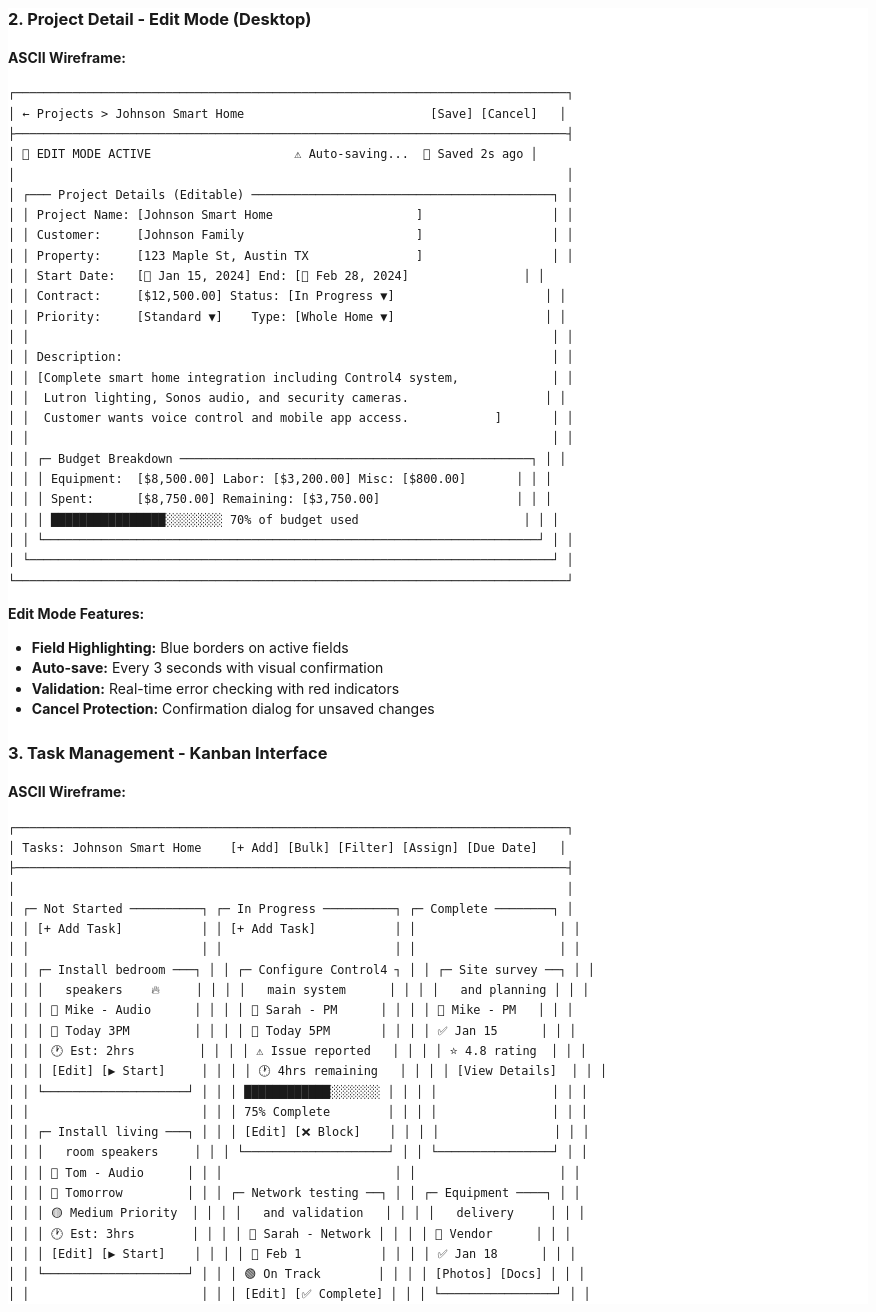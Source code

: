 ### 2. Project Detail - Edit Mode (Desktop)

**ASCII Wireframe:**
```
┌─────────────────────────────────────────────────────────────────────────────┐
│ ← Projects > Johnson Smart Home                          [Save] [Cancel]   │
├─────────────────────────────────────────────────────────────────────────────┤
│ 📝 EDIT MODE ACTIVE                    ⚠️ Auto-saving...  💾 Saved 2s ago │
│                                                                             │
│ ┌─── Project Details (Editable) ──────────────────────────────────────────┐ │
│ │ Project Name: [Johnson Smart Home                    ]                  │ │
│ │ Customer:     [Johnson Family                        ]                  │ │
│ │ Property:     [123 Maple St, Austin TX               ]                  │ │
│ │ Start Date:   [📅 Jan 15, 2024] End: [📅 Feb 28, 2024]                │ │
│ │ Contract:     [$12,500.00] Status: [In Progress ▼]                     │ │
│ │ Priority:     [Standard ▼]    Type: [Whole Home ▼]                     │ │
│ │                                                                         │ │
│ │ Description:                                                            │ │
│ │ [Complete smart home integration including Control4 system,             │ │
│ │  Lutron lighting, Sonos audio, and security cameras.                   │ │
│ │  Customer wants voice control and mobile app access.            ]       │ │
│ │                                                                         │ │
│ │ ┌─ Budget Breakdown ─────────────────────────────────────────────────┐ │ │
│ │ │ Equipment:  [$8,500.00] Labor: [$3,200.00] Misc: [$800.00]       │ │ │
│ │ │ Spent:      [$8,750.00] Remaining: [$3,750.00]                   │ │ │
│ │ │ ████████████████░░░░░░░░ 70% of budget used                       │ │ │
│ │ └─────────────────────────────────────────────────────────────────────┘ │ │
│ └─────────────────────────────────────────────────────────────────────────┘ │
└─────────────────────────────────────────────────────────────────────────────┘
```

**Edit Mode Features:**
- **Field Highlighting:** Blue borders on active fields
- **Auto-save:** Every 3 seconds with visual confirmation
- **Validation:** Real-time error checking with red indicators
- **Cancel Protection:** Confirmation dialog for unsaved changes

### 3. Task Management - Kanban Interface

**ASCII Wireframe:**
```
┌─────────────────────────────────────────────────────────────────────────────┐
│ Tasks: Johnson Smart Home    [+ Add] [Bulk] [Filter] [Assign] [Due Date]   │
├─────────────────────────────────────────────────────────────────────────────┤
│                                                                             │
│ ┌─ Not Started ──────────┐ ┌─ In Progress ──────────┐ ┌─ Complete ────────┐ │
│ │ [+ Add Task]           │ │ [+ Add Task]           │ │                    │ │
│ │                        │ │                        │ │                    │ │
│ │ ┌─ Install bedroom ───┐ │ │ ┌─ Configure Control4 ┐ │ │ ┌─ Site survey ──┐ │ │
│ │ │   speakers    🔥     │ │ │ │   main system      │ │ │ │   and planning │ │ │
│ │ │ 👤 Mike - Audio      │ │ │ │ 👤 Sarah - PM      │ │ │ │ 👤 Mike - PM   │ │ │
│ │ │ 📅 Today 3PM         │ │ │ │ 📅 Today 5PM       │ │ │ │ ✅ Jan 15      │ │ │
│ │ │ 🕐 Est: 2hrs         │ │ │ │ ⚠️ Issue reported   │ │ │ │ ⭐ 4.8 rating  │ │ │
│ │ │ [Edit] [▶️ Start]     │ │ │ │ 🕐 4hrs remaining   │ │ │ │ [View Details]  │ │ │
│ │ └────────────────────┘ │ │ │ ████████████░░░░░░░ │ │ │ │                │ │ │
│ │                        │ │ │ 75% Complete        │ │ │ │                │ │ │
│ │ ┌─ Install living ───┐ │ │ │ [Edit] [❌ Block]    │ │ │ │                │ │ │
│ │ │   room speakers     │ │ │ └────────────────────┘ │ │ └────────────────┘ │ │
│ │ │ 👤 Tom - Audio      │ │ │                        │ │                    │ │
│ │ │ 📅 Tomorrow         │ │ │ ┌─ Network testing ──┐ │ │ ┌─ Equipment ────┐ │ │
│ │ │ 🟡 Medium Priority  │ │ │ │   and validation   │ │ │ │   delivery     │ │ │
│ │ │ 🕐 Est: 3hrs        │ │ │ │ 👤 Sarah - Network │ │ │ │ 👤 Vendor      │ │ │
│ │ │ [Edit] [▶️ Start]    │ │ │ │ 📅 Feb 1           │ │ │ │ ✅ Jan 18      │ │ │
│ │ └────────────────────┘ │ │ │ 🟢 On Track        │ │ │ │ [Photos] [Docs] │ │ │
│ │                        │ │ │ [Edit] [✅ Complete] │ │ │ └────────────────┘ │ │
```